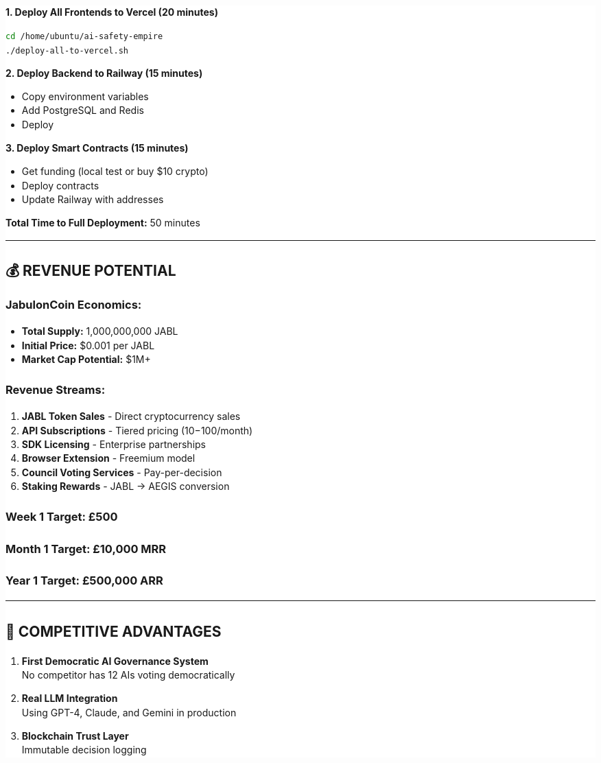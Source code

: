 **1. Deploy All Frontends to Vercel (20 minutes)**
```bash
cd /home/ubuntu/ai-safety-empire
./deploy-all-to-vercel.sh
```

**2. Deploy Backend to Railway (15 minutes)**
- Copy environment variables
- Add PostgreSQL and Redis
- Deploy

**3. Deploy Smart Contracts (15 minutes)**
- Get funding (local test or buy $10 crypto)
- Deploy contracts
- Update Railway with addresses

**Total Time to Full Deployment:** 50 minutes

---

## 💰 REVENUE POTENTIAL

### JabulonCoin Economics:
- **Total Supply:** 1,000,000,000 JABL
- **Initial Price:** $0.001 per JABL
- **Market Cap Potential:** $1M+

### Revenue Streams:
1. **JABL Token Sales** - Direct cryptocurrency sales
2. **API Subscriptions** - Tiered pricing ($10-$100/month)
3. **SDK Licensing** - Enterprise partnerships
4. **Browser Extension** - Freemium model
5. **Council Voting Services** - Pay-per-decision
6. **Staking Rewards** - JABL → AEGIS conversion

### Week 1 Target: £500  
### Month 1 Target: £10,000 MRR  
### Year 1 Target: £500,000 ARR

---

## 🎯 COMPETITIVE ADVANTAGES

1. **First Democratic AI Governance System**  
   No competitor has 12 AIs voting democratically

2. **Real LLM Integration**  
   Using GPT-4, Claude, and Gemini in production

3. **Blockchain Trust Layer**  
   Immutable decision logging
